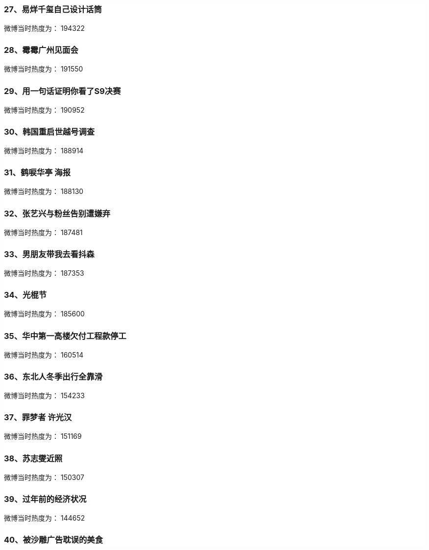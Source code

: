 ### 27、易烊千玺自己设计话筒

微博当时热度为： 194322

### 28、霉霉广州见面会

微博当时热度为： 191550

### 29、用一句话证明你看了S9决赛

微博当时热度为： 190952

### 30、韩国重启世越号调查

微博当时热度为： 188914

### 31、鹤唳华亭 海报

微博当时热度为： 188130

### 32、张艺兴与粉丝告别遭嫌弃

微博当时热度为： 187481

### 33、男朋友带我去看抖森

微博当时热度为： 187353

### 34、光棍节

微博当时热度为： 185600

### 35、华中第一高楼欠付工程款停工

微博当时热度为： 160514

### 36、东北人冬季出行全靠滑

微博当时热度为： 154233

### 37、罪梦者 许光汉

微博当时热度为： 151169

### 38、苏志燮近照

微博当时热度为： 150307

### 39、过年前的经济状况

微博当时热度为： 144652

### 40、被沙雕广告耽误的美食
